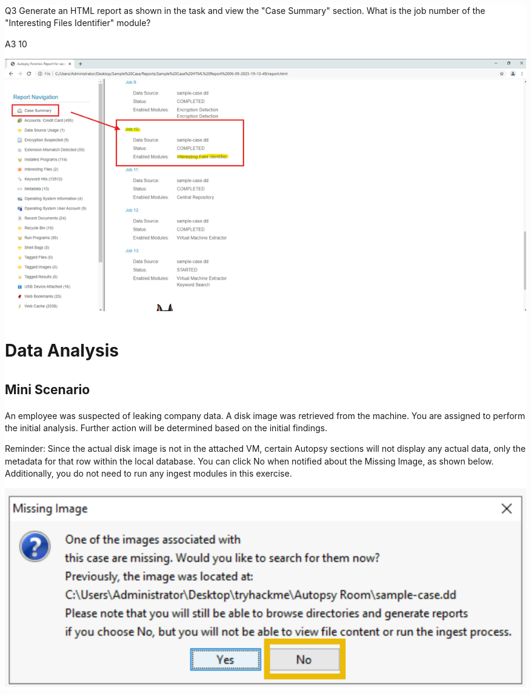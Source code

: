 Q3 Generate an HTML report as shown in the task and view the "Case Summary" section.
What is the job number of the "Interesting Files Identifier" module?

A3 10

![alt text](image-44.png)



# Data Analysis

## Mini Scenario

An employee was suspected of leaking company data. A disk image was retrieved from the machine. You are assigned to perform the initial analysis. Further action will be determined based on the initial findings.

Reminder: Since the actual disk image is not in the attached VM, certain Autopsy sections will not display any actual data, only the metadata for that row within the local database. You can click No when notified about the Missing Image, as shown below. Additionally, you do not need to run any ingest modules in this exercise. 

![alt text](6645aa8c024f7893371eb7ac-1742848388200.png)
